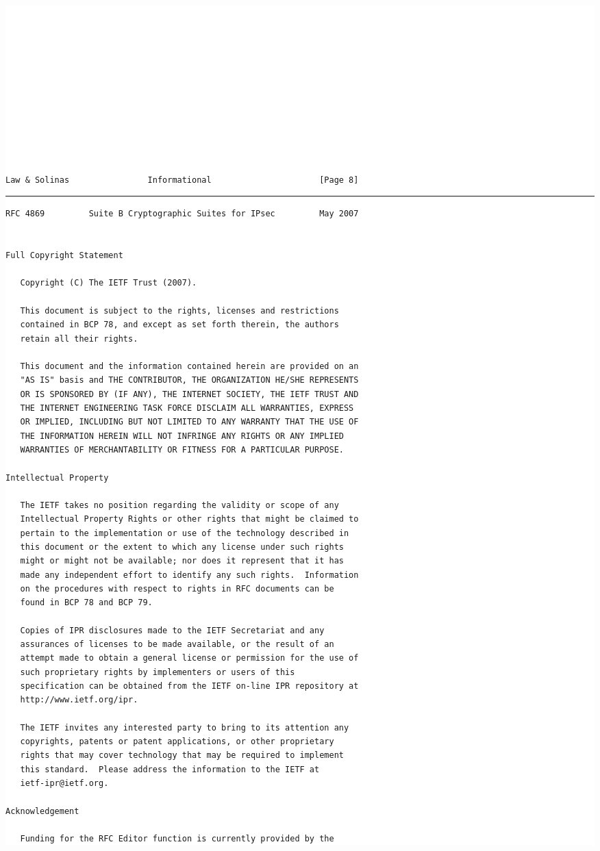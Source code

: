 ``` newpage












Law & Solinas                Informational                      [Page 8]
```

------------------------------------------------------------------------

``` newpage
RFC 4869         Suite B Cryptographic Suites for IPsec         May 2007


Full Copyright Statement

   Copyright (C) The IETF Trust (2007).

   This document is subject to the rights, licenses and restrictions
   contained in BCP 78, and except as set forth therein, the authors
   retain all their rights.

   This document and the information contained herein are provided on an
   "AS IS" basis and THE CONTRIBUTOR, THE ORGANIZATION HE/SHE REPRESENTS
   OR IS SPONSORED BY (IF ANY), THE INTERNET SOCIETY, THE IETF TRUST AND
   THE INTERNET ENGINEERING TASK FORCE DISCLAIM ALL WARRANTIES, EXPRESS
   OR IMPLIED, INCLUDING BUT NOT LIMITED TO ANY WARRANTY THAT THE USE OF
   THE INFORMATION HEREIN WILL NOT INFRINGE ANY RIGHTS OR ANY IMPLIED
   WARRANTIES OF MERCHANTABILITY OR FITNESS FOR A PARTICULAR PURPOSE.

Intellectual Property

   The IETF takes no position regarding the validity or scope of any
   Intellectual Property Rights or other rights that might be claimed to
   pertain to the implementation or use of the technology described in
   this document or the extent to which any license under such rights
   might or might not be available; nor does it represent that it has
   made any independent effort to identify any such rights.  Information
   on the procedures with respect to rights in RFC documents can be
   found in BCP 78 and BCP 79.

   Copies of IPR disclosures made to the IETF Secretariat and any
   assurances of licenses to be made available, or the result of an
   attempt made to obtain a general license or permission for the use of
   such proprietary rights by implementers or users of this
   specification can be obtained from the IETF on-line IPR repository at
   http://www.ietf.org/ipr.

   The IETF invites any interested party to bring to its attention any
   copyrights, patents or patent applications, or other proprietary
   rights that may cover technology that may be required to implement
   this standard.  Please address the information to the IETF at
   ietf-ipr@ietf.org.

Acknowledgement

   Funding for the RFC Editor function is currently provided by the
```